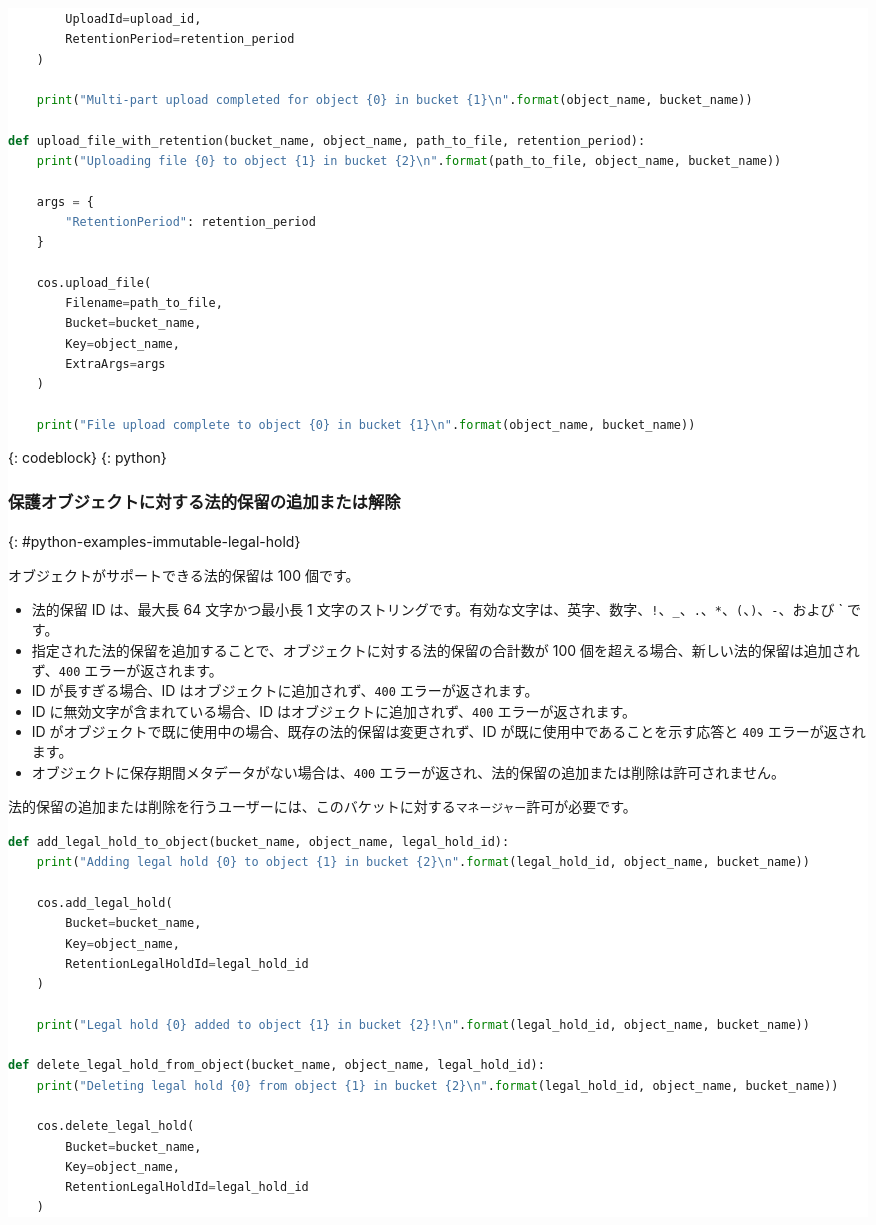 ```py
        UploadId=upload_id,
        RetentionPeriod=retention_period
    )

    print("Multi-part upload completed for object {0} in bucket {1}\n".format(object_name, bucket_name))

def upload_file_with_retention(bucket_name, object_name, path_to_file, retention_period):
    print("Uploading file {0} to object {1} in bucket {2}\n".format(path_to_file, object_name, bucket_name))
    
    args = {
        "RetentionPeriod": retention_period
    }

    cos.upload_file(
        Filename=path_to_file,
        Bucket=bucket_name,
        Key=object_name,
        ExtraArgs=args
    )

    print("File upload complete to object {0} in bucket {1}\n".format(object_name, bucket_name))
```
{: codeblock}
{: python}

### 保護オブジェクトに対する法的保留の追加または解除
{: #python-examples-immutable-legal-hold}

オブジェクトがサポートできる法的保留は 100 個です。

*  法的保留 ID は、最大長 64 文字かつ最小長 1 文字のストリングです。有効な文字は、英字、数字、`!`、`_`、`.`、`*`、`(`、`)`、`-`、および ` です。
* 指定された法的保留を追加することで、オブジェクトに対する法的保留の合計数が 100 個を超える場合、新しい法的保留は追加されず、`400` エラーが返されます。
* ID が長すぎる場合、ID はオブジェクトに追加されず、`400` エラーが返されます。
* ID に無効文字が含まれている場合、ID はオブジェクトに追加されず、`400` エラーが返されます。
* ID がオブジェクトで既に使用中の場合、既存の法的保留は変更されず、ID が既に使用中であることを示す応答と `409` エラーが返されます。
* オブジェクトに保存期間メタデータがない場合は、`400` エラーが返され、法的保留の追加または削除は許可されません。


法的保留の追加または削除を行うユーザーには、このバケットに対する`マネージャー`許可が必要です。


```py
def add_legal_hold_to_object(bucket_name, object_name, legal_hold_id):
    print("Adding legal hold {0} to object {1} in bucket {2}\n".format(legal_hold_id, object_name, bucket_name))

    cos.add_legal_hold(
        Bucket=bucket_name,
        Key=object_name,
        RetentionLegalHoldId=legal_hold_id
    )

    print("Legal hold {0} added to object {1} in bucket {2}!\n".format(legal_hold_id, object_name, bucket_name))

def delete_legal_hold_from_object(bucket_name, object_name, legal_hold_id):
    print("Deleting legal hold {0} from object {1} in bucket {2}\n".format(legal_hold_id, object_name, bucket_name))

    cos.delete_legal_hold(
        Bucket=bucket_name,
        Key=object_name,
        RetentionLegalHoldId=legal_hold_id
    )
```